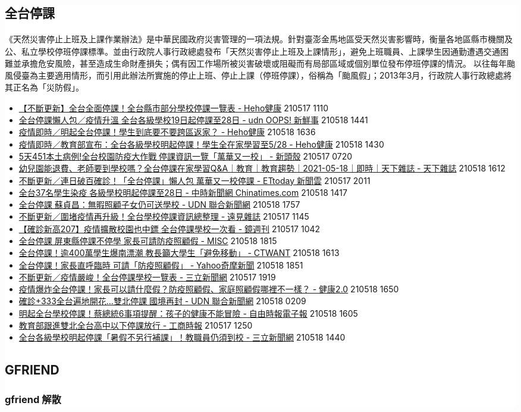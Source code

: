 ## 全台停課

《天然災害停止上班及上課作業辦法》是中華民國政府災害管理的一項法規。針對臺澎金馬地區受天然災害影響時，衡量各地區縣市機關及公、私立學校停班停課標準。並由行政院人事行政總處發布「天然災害停止上班及上課情形」，避免上班職員、上課學生因通勤遭遇交通困難並承擔危安風險，甚至造成生命財產損失；偶有因工作場所被災害破壞或阻礙而有局部區域或個別單位發布停班停課的情況。
以往每年颱風侵臺為主要適用情形，而引用此辦法所實施的停止上班、停止上課（停班停課），俗稱為「颱風假」；2013年3月，行政院人事行政總處將其正名為「災防假」。
- [【不斷更新】全台全面停課！全台縣市部分學校停課一覽表 - Heho健康](https://heho.com.tw/archives/172811 "【不斷更新】全台全面停課！全台縣市部分學校停課一覽表 - Heho健康") 210517 1110
- [全台停課懶人包／疫情升溫 全台各級學校19日起停課至28日 - udn OOPS! 新鮮事](https://udn.com/news/story/120960/5463322 "全台停課懶人包／疫情升溫 全台各級學校19日起停課至28日 - udn OOPS! 新鮮事") 210518 1441
- [疫情即時／明起全台停課！學生到底要不要跨區返家？ - Heho健康](https://heho.com.tw/archives/173472 "疫情即時／明起全台停課！學生到底要不要跨區返家？ - Heho健康") 210518 1636
- [疫情即時／教育部宣布：全台各級學校明起停課！學生全在家學習至5/28 - Heho健康](https://heho.com.tw/archives/173383 "疫情即時／教育部宣布：全台各級學校明起停課！學生全在家學習至5/28 - Heho健康") 210518 1430
- [5天451本土病例!全台校園防疫大作戰 停課資訊一覽「萬華又一校」 - 新頭殼](https://newtalk.tw/news/view/2021-05-17/574295 "5天451本土病例!全台校園防疫大作戰 停課資訊一覽「萬華又一校」 - 新頭殼") 210517 0720
- [幼兒園能退費、老師要到學校嗎？全台停課在家學習Q&A｜教育｜教育趨勢｜2021-05-18｜即時｜天下雜誌 - 天下雜誌](https://www.cw.com.tw/article/5114858 "幼兒園能退費、老師要到學校嗎？全台停課在家學習Q&A｜教育｜教育趨勢｜2021-05-18｜即時｜天下雜誌 - 天下雜誌") 210518 1612
- [不斷更新／連日破百確診！「全台停課」懶人包 萬華又一校停課 - ETtoday 新聞雲](https://www.ettoday.net/amp/amp_news.php7?news_id=1983437 "不斷更新／連日破百確診！「全台停課」懶人包 萬華又一校停課 - ETtoday 新聞雲") 210517 2011
- [全台37名學生染疫 各級學校明起停課至28日 - 中時新聞網 Chinatimes.com](https://www.chinatimes.com/realtimenews/20210518003358-260405 "全台37名學生染疫 各級學校明起停課至28日 - 中時新聞網 Chinatimes.com") 210518 1417
- [全台停課 蘇貞昌：無暇照顧子女仍可送學校 - UDN 聯合新聞網](https://udn.com/news/story/120960/5467579 "全台停課 蘇貞昌：無暇照顧子女仍可送學校 - UDN 聯合新聞網") 210518 1757
- [不斷更新／圍堵疫情再升級！全台學校停課資訊總整理 - 遠見雜誌](https://www.gvm.com.tw/article/79582 "不斷更新／圍堵疫情再升級！全台學校停課資訊總整理 - 遠見雜誌") 210517 1145
- [【確診新高207】疫情擴散校園也中鏢 全台停課學校一次看 - 鏡週刊](https://www.mirrormedia.mg/story/20210517edi003/ "【確診新高207】疫情擴散校園也中鏢 全台停課學校一次看 - 鏡週刊") 210517 1042
- [全台停課 屏東縣停課不停學 家長可請防疫照顧假 - MISC](https://udn.com/news/story/7327/5467625 "全台停課 屏東縣停課不停學 家長可請防疫照顧假 - MISC") 210518 1815
- [全台停課！逾400萬學生爆南漂潮 教長籲大學生「避免移動」 - CTWANT](https://www.ctwant.com/article/118058 "全台停課！逾400萬學生爆南漂潮 教長籲大學生「避免移動」 - CTWANT") 210518 1613
- [全台停課！家長直呼臨時 可請「防疫照顧假」 - Yahoo奇摩新聞](https://tw.news.yahoo.com/%E5%85%A8%E5%8F%B0%E5%81%9C%E8%AA%B2-%E5%AE%B6%E9%95%B7%E7%9B%B4%E5%91%BC%E8%87%A8%E6%99%82-%E5%8F%AF%E8%AB%8B-%E9%98%B2%E7%96%AB%E7%85%A7%E9%A1%A7%E5%81%87-105138156.html "全台停課！家長直呼臨時 可請「防疫照顧假」 - Yahoo奇摩新聞") 210518 1851
- [不斷更新／疫情嚴峻！全台停課學校一覽表 - 三立新聞網](https://www.setn.com/News.aspx?NewsID=940634 "不斷更新／疫情嚴峻！全台停課學校一覽表 - 三立新聞網") 210517 1919
- [疫情爆炸全台停課！家長可以請什麼假？防疫照顧假、家庭照顧假哪裡不一樣？ - 健康2.0](https://health.tvbs.com.tw/medical/328165 "疫情爆炸全台停課！家長可以請什麼假？防疫照顧假、家庭照顧假哪裡不一樣？ - 健康2.0") 210518 1650
- [確診+333全台遍地開花…雙北停課 國境再封 - UDN 聯合新聞網](https://udn.com/news/story/120940/5465518 "確診+333全台遍地開花…雙北停課 國境再封 - UDN 聯合新聞網") 210518 0209
- [明起全台學校停課！蔡總統6事項提醒：孩子的健康不能冒險 - 自由時報電子報](https://news.ltn.com.tw/news/politics/breakingnews/3537046 "明起全台學校停課！蔡總統6事項提醒：孩子的健康不能冒險 - 自由時報電子報") 210518 1605
- [教育部跟進雙北全台高中以下停課放行 - 工商時報](https://ctee.com.tw/news/policy/461105.html "教育部跟進雙北全台高中以下停課放行 - 工商時報") 210517 1250
- [全台各級學校明起停課「暑假不另行補課」！教職員仍須到校 - 三立新聞網](https://www.setn.com/News.aspx?NewsID=941037 "全台各級學校明起停課「暑假不另行補課」！教職員仍須到校 - 三立新聞網") 210518 1440

## GFRIEND

### gfriend 解散
